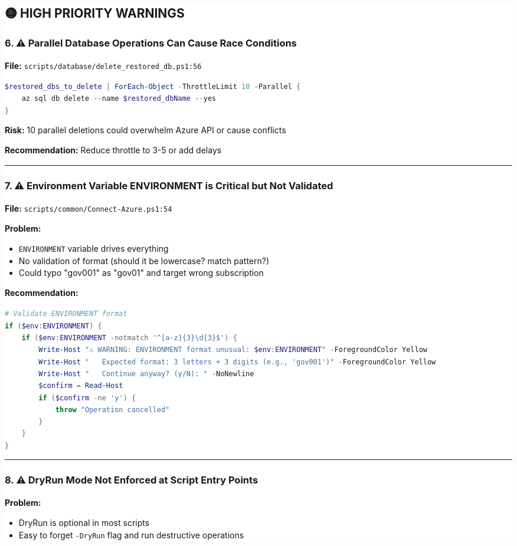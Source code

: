 ## 🟡 HIGH PRIORITY WARNINGS

### 6. ⚠️ **Parallel Database Operations Can Cause Race Conditions**

**File:** `scripts/database/delete_restored_db.ps1:56`

```powershell
$restored_dbs_to_delete | ForEach-Object -ThrottleLimit 10 -Parallel {
    az sql db delete --name $restored_dbName --yes
}
```

**Risk:** 10 parallel deletions could overwhelm Azure API or cause conflicts

**Recommendation:** Reduce throttle to 3-5 or add delays

---

### 7. ⚠️ **Environment Variable ENVIRONMENT is Critical but Not Validated**

**File:** `scripts/common/Connect-Azure.ps1:54`

**Problem:**
- `ENVIRONMENT` variable drives everything
- No validation of format (should it be lowercase? match pattern?)
- Could typo "gov001" as "gov01" and target wrong subscription

**Recommendation:**
```powershell
# Validate ENVIRONMENT format
if ($env:ENVIRONMENT) {
    if ($env:ENVIRONMENT -notmatch '^[a-z]{3}\d{3}$') {
        Write-Host "⚠️ WARNING: ENVIRONMENT format unusual: $env:ENVIRONMENT" -ForegroundColor Yellow
        Write-Host "   Expected format: 3 letters + 3 digits (e.g., 'gov001')" -ForegroundColor Yellow
        Write-Host "   Continue anyway? (y/N): " -NoNewline
        $confirm = Read-Host
        if ($confirm -ne 'y') {
            throw "Operation cancelled"
        }
    }
}
```

---

### 8. ⚠️ **DryRun Mode Not Enforced at Script Entry Points**

**Problem:**
- DryRun is optional in most scripts
- Easy to forget `-DryRun` flag and run destructive operations
